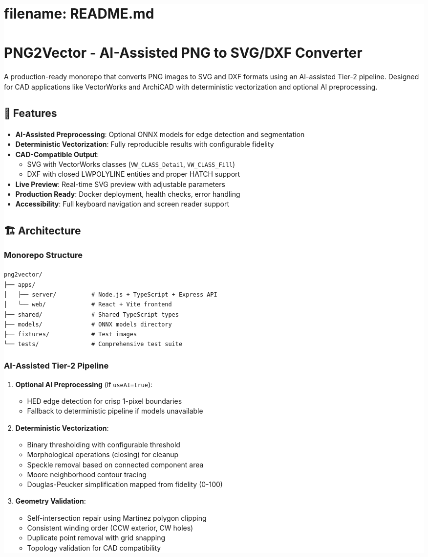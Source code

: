 # filename: README.md

# PNG2Vector - AI-Assisted PNG to SVG/DXF Converter

A production-ready monorepo that converts PNG images to SVG and DXF formats using an AI-assisted Tier-2 pipeline. Designed for CAD applications like VectorWorks and ArchiCAD with deterministic vectorization and optional AI preprocessing.

## 🚀 Features

- **AI-Assisted Preprocessing**: Optional ONNX models for edge detection and segmentation
- **Deterministic Vectorization**: Fully reproducible results with configurable fidelity
- **CAD-Compatible Output**: 
  - SVG with VectorWorks classes (`VW_CLASS_Detail`, `VW_CLASS_Fill`)
  - DXF with closed LWPOLYLINE entities and proper HATCH support
- **Live Preview**: Real-time SVG preview with adjustable parameters
- **Production Ready**: Docker deployment, health checks, error handling
- **Accessibility**: Full keyboard navigation and screen reader support

## 🏗️ Architecture

### Monorepo Structure
```
png2vector/
├── apps/
│   ├── server/          # Node.js + TypeScript + Express API
│   └── web/             # React + Vite frontend
├── shared/              # Shared TypeScript types
├── models/              # ONNX models directory
├── fixtures/            # Test images
└── tests/               # Comprehensive test suite
```

### AI-Assisted Tier-2 Pipeline

1. **Optional AI Preprocessing** (if `useAI=true`):
   - HED edge detection for crisp 1-pixel boundaries
   - Fallback to deterministic pipeline if models unavailable

2. **Deterministic Vectorization**:
   - Binary thresholding with configurable threshold
   - Morphological operations (closing) for cleanup
   - Speckle removal based on connected component area
   - Moore neighborhood contour tracing
   - Douglas-Peucker simplification mapped from fidelity (0-100)

3. **Geometry Validation**:
   - Self-intersection repair using Martinez polygon clipping
   - Consistent winding order (CCW exterior, CW holes)
   - Duplicate point removal with grid snapping
   - Topology validation for CAD compatibility
